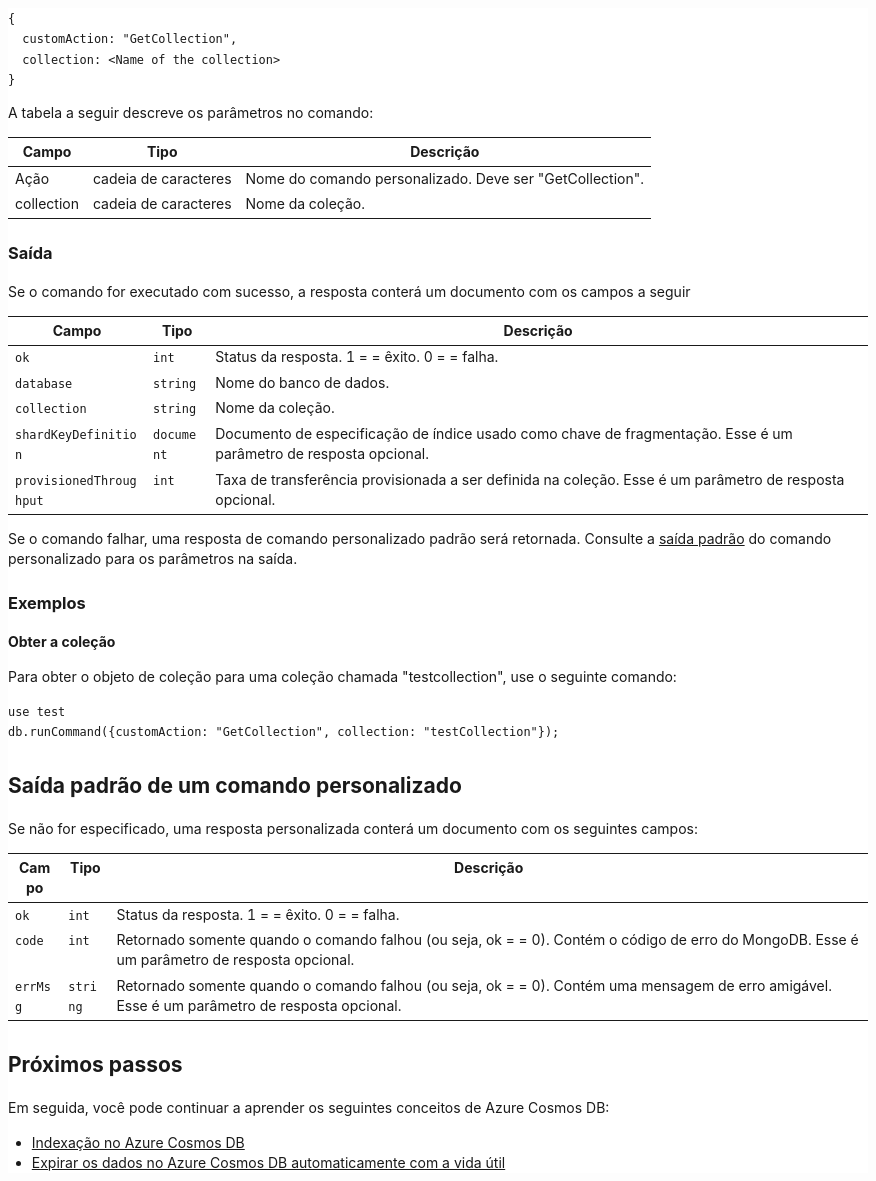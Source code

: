 ```
{
  customAction: "GetCollection",
  collection: <Name of the collection>
}
```

A tabela a seguir descreve os parâmetros no comando:


|**Campo**|**Tipo** |**Descrição** |
|---------|---------|---------|
| Ação    |   cadeia de caracteres      |   Nome do comando personalizado. Deve ser "GetCollection".      |
| collection    |    cadeia de caracteres     |    Nome da coleção.     |

### <a name="output"></a>Saída

Se o comando for executado com sucesso, a resposta conterá um documento com os campos a seguir


|**Campo**|**Tipo** |**Descrição** |
|---------|---------|---------|
|  `ok`   |    `int`     |   Status da resposta. 1 = = êxito. 0 = = falha.      |
| `database`    |    `string`     |   Nome do banco de dados.      |
| `collection`    |    `string`     |    Nome da coleção.     |
|  `shardKeyDefinition`   |   `document`      |  Documento de especificação de índice usado como chave de fragmentação. Esse é um parâmetro de resposta opcional.       |
|  `provisionedThroughput`   |   `int`      |    Taxa de transferência provisionada a ser definida na coleção. Esse é um parâmetro de resposta opcional.     |

Se o comando falhar, uma resposta de comando personalizado padrão será retornada. Consulte a [saída padrão](#default-output) do comando personalizado para os parâmetros na saída.

### <a name="examples"></a>Exemplos

**Obter a coleção**

Para obter o objeto de coleção para uma coleção chamada "testcollection", use o seguinte comando:

```shell
use test
db.runCommand({customAction: "GetCollection", collection: "testCollection"});
```

## <a id="default-output"></a>Saída padrão de um comando personalizado

Se não for especificado, uma resposta personalizada conterá um documento com os seguintes campos:

|**Campo**|**Tipo** |**Descrição** |
|---------|---------|---------|
|  `ok`   |    `int`     |   Status da resposta. 1 = = êxito. 0 = = falha.      |
| `code`    |   `int`      |   Retornado somente quando o comando falhou (ou seja, ok = = 0). Contém o código de erro do MongoDB. Esse é um parâmetro de resposta opcional.      |
|  `errMsg`   |  `string`      |    Retornado somente quando o comando falhou (ou seja, ok = = 0). Contém uma mensagem de erro amigável. Esse é um parâmetro de resposta opcional.      |

## <a name="next-steps"></a>Próximos passos

Em seguida, você pode continuar a aprender os seguintes conceitos de Azure Cosmos DB: 

* [Indexação no Azure Cosmos DB](../cosmos-db/index-policy.md)
* [Expirar os dados no Azure Cosmos DB automaticamente com a vida útil](../cosmos-db/time-to-live.md)
